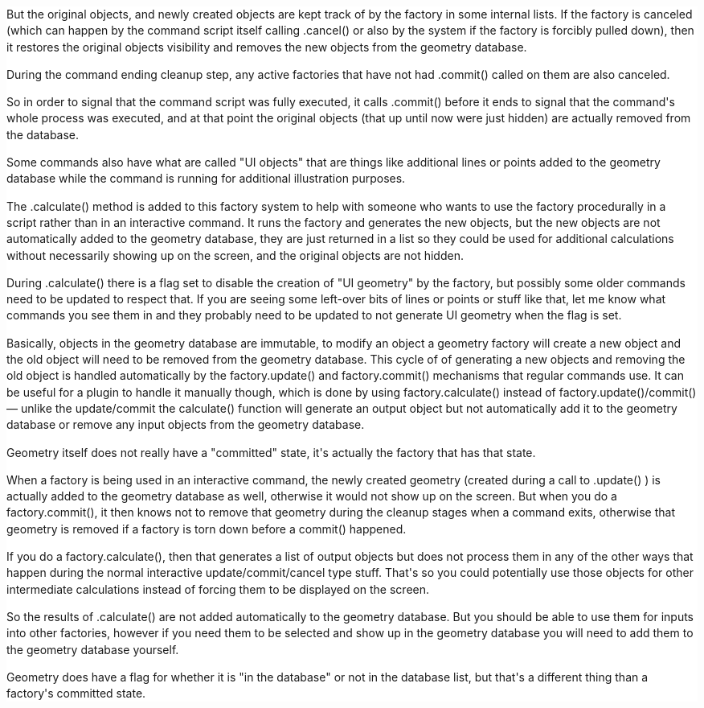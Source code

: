 But the original objects, and newly created objects are kept track of by the factory in some internal lists. If the factory is canceled (which can happen by the command script itself calling .cancel() or also by the system if the factory is forcibly pulled down), then it restores the original objects visibility and removes the new objects from the geometry database.

During the command ending cleanup step, any active factories that have not had .commit() called on them are also canceled.

So in order to signal that the command script was fully executed, it calls .commit() before it ends to signal that the command's whole process was executed, and at that point the original objects (that up until now were just hidden) are actually removed from the database.

Some commands also have what are called "UI objects" that are things like additional lines or points added to the geometry database while the command is running for additional illustration purposes.

The .calculate() method is added to this factory system to help with someone who wants to use the factory procedurally in a script rather than in an interactive command. It runs the factory and generates the new objects, but the new objects are not automatically added to the geometry database, they are just returned in a list so they could be used for additional calculations without necessarily showing up on the screen, and the original objects are not hidden.

During .calculate() there is a flag set to disable the creation of "UI geometry" by the factory, but possibly some older commands need to be updated to respect that. If you are seeing some left-over bits of lines or points or stuff like that, let me know what commands you see them in and they probably need to be updated to not generate UI geometry when the flag is set.

Basically, objects in the geometry database are immutable, to modify an object a geometry factory will create a new object and the old object will need to be removed from the geometry database. This cycle of of generating a new objects and removing the old object is handled automatically by the factory.update() and factory.commit() mechanisms that regular commands use. It can be useful for a plugin to handle it manually though, which is done by using factory.calculate() instead of factory.update()/commit() — unlike the update/commit the calculate() function will generate an output object but not automatically add it to the geometry database or remove any input objects from the geometry database.

Geometry itself does not really have a "committed" state, it's actually the factory that has that state.

When a factory is being used in an interactive command, the newly created geometry (created during a call to .update() ) is actually added to the geometry database as well, otherwise it would not show up on the screen. But when you do a factory.commit(), it then knows not to remove that geometry during the cleanup stages when a command exits, otherwise that geometry is removed if a factory is torn down before a commit() happened.

If you do a factory.calculate(), then that generates a list of output objects but does not process them in any of the other ways that happen during the normal interactive update/commit/cancel type stuff. That's so you could potentially use those objects for other intermediate calculations instead of forcing them to be displayed on the screen.

So the results of .calculate() are not added automatically to the geometry database. But you should be able to use them for inputs into other factories, however if you need them to be selected and show up in the geometry database you will need to add them to the geometry database yourself.

Geometry does have a flag for whether it is "in the database" or not in the database list, but that's a different thing than a factory's committed state.
